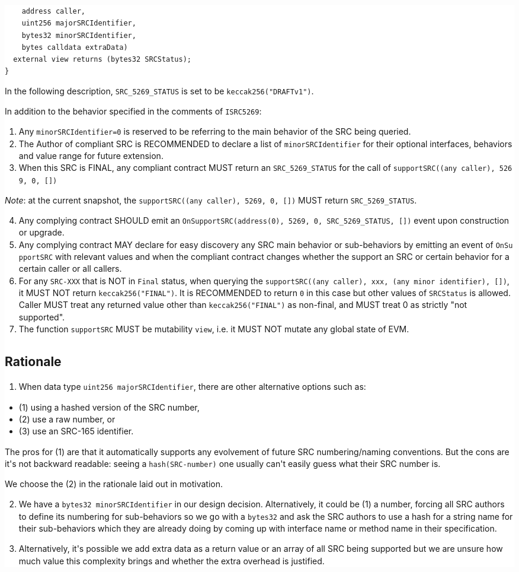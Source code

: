 ```solidity
    address caller,
    uint256 majorSRCIdentifier,
    bytes32 minorSRCIdentifier,
    bytes calldata extraData)
  external view returns (bytes32 SRCStatus);
}
```

In the following description, `SRC_5269_STATUS` is set to be `keccak256("DRAFTv1")`.

In addition to the behavior specified in the comments of `ISRC5269`:

1. Any `minorSRCIdentifier=0` is reserved to be referring to the main behavior of the SRC being queried.
2. The Author of compliant SRC is RECOMMENDED to declare a list of `minorSRCIdentifier` for their optional interfaces, behaviors and value range for future extension.
3. When this SRC is FINAL, any compliant contract MUST return an `SRC_5269_STATUS` for the call of `supportSRC((any caller), 5269, 0, [])`

*Note*: at the current snapshot, the `supportSRC((any caller), 5269, 0, [])` MUST return `SRC_5269_STATUS`.

4. Any complying contract SHOULD emit an `OnSupportSRC(address(0), 5269, 0, SRC_5269_STATUS, [])` event upon construction or upgrade.
5. Any complying contract MAY declare for easy discovery any SRC main behavior or sub-behaviors by emitting an event of `OnSupportSRC` with relevant values and when the compliant contract changes whether the support an SRC or certain behavior for a certain caller or all callers.
6. For any `SRC-XXX` that is NOT in `Final` status, when querying the `supportSRC((any caller), xxx, (any minor identifier), [])`, it MUST NOT return `keccak256("FINAL")`. It is RECOMMENDED to return `0` in this case but other values of `SRCStatus` is allowed. Caller MUST treat any returned value other than `keccak256("FINAL")` as non-final, and MUST treat 0 as strictly "not supported".
7. The function `supportSRC` MUST be mutability `view`, i.e. it MUST NOT mutate any global state of EVM.

## Rationale

1. When data type `uint256 majorSRCIdentifier`, there are other alternative options such as:

- (1) using a hashed version of the SRC number,
- (2) use a raw number, or
- (3) use an SRC-165 identifier.

The pros for (1) are that it automatically supports any evolvement of future SRC numbering/naming conventions.
But the cons are it's not backward readable: seeing a `hash(SRC-number)` one usually can't easily guess what their SRC number is.

We choose the (2) in the rationale laid out in motivation.

2. We have a `bytes32 minorSRCIdentifier` in our design decision. Alternatively, it could be (1) a number, forcing all SRC authors to define its numbering for sub-behaviors so we go with a `bytes32` and ask the SRC authors to use a hash for a string name for their sub-behaviors which they are already doing by coming up with interface name or method name in their specification.

3. Alternatively, it's possible we add extra data as a return value or an array of all SRC being supported but we are unsure how much value this complexity brings and whether the extra overhead is justified.
